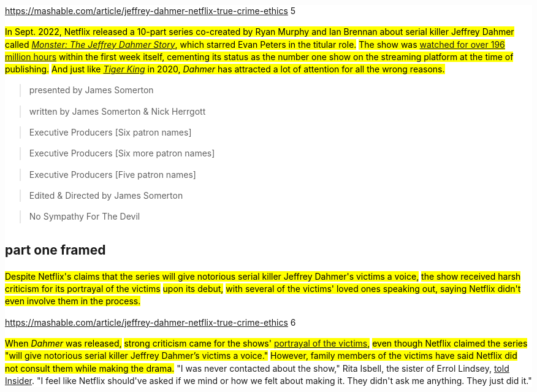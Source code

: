 https://mashable.com/article/jeffrey-dahmer-netflix-true-crime-ethics 5

<mark>In Sept. 2022, Netflix released a 10-part series co-created by Ryan Murphy and Ian Brennan about serial killer Jeffrey Dahmer called [*Monster: The Jeffrey Dahmer Story*](https://mashable.com/article/jeffery-dahmer-netflix-backlash-criticism-why), which starred Evan Peters in the titular role.</mark> <mark>The show was [watched for over 196 million hours](https://variety.com/2022/tv/news/jeffrey-dahmer-series-monster-no-1-196-million-hours-viewed-1235385409/) within the first week itself, cementing its status as the number one show on the streaming platform at the time of publishing.</mark> <mark>And just like [*Tiger King*](https://mashable.com/article/netflix-tiger-king-review) in 2020, *Dahmer* has attracted a lot of attention for all the wrong reasons.</mark>

</from>
</compare>

<compare>
<credits class = "opening">

> presented by
James Somerton

> written by
James Somerton & Nick Herrgott

> Executive Producers
[Six patron names]

> Executive Producers
[Six more patron names]

> Executive Producers
[Five patron names]

> Edited & Directed by
James Somerton

> No Sympathy For The Devil

</credits>
</compare>

## part one framed

<compare>
<james {% include timecode %}>

<mark>Despite Netflix's claims that the series will give notorious serial killer Jeffrey Dahmer's victims a voice,</mark> <mark>the show received harsh criticism for its portrayal of the victims</mark> <mark>upon its debut,</mark> <mark>with several of the victims' loved ones speaking out, saying Netflix didn't even involve them in the process.</mark> 

</james>
<from>

https://mashable.com/article/jeffrey-dahmer-netflix-true-crime-ethics 6

<mark num=3>When *Dahmer* was released,</mark> <mark num=2>strong criticism came for the shows' [portrayal of the victims](https://mashable.com/article/jeffery-dahmer-netflix-backlash-criticism-why),</mark> <mark num=1>even though Netflix claimed the series "will give notorious serial killer Jeffrey Dahmer’s victims a voice."</mark> <mark>However, family members of the victims have said Netflix did not consult them while making the drama.</mark> "I was never contacted about the show," Rita Isbell, the sister of Errol Lindsey, [told Insider](https://www.insider.com/rita-isbell-sister-jeffrey-dahmer-victim-talks-about-netflix-show-2022-9). "I feel like Netflix should've asked if we mind or how we felt about making it. They didn't ask me anything. They just did it." 
